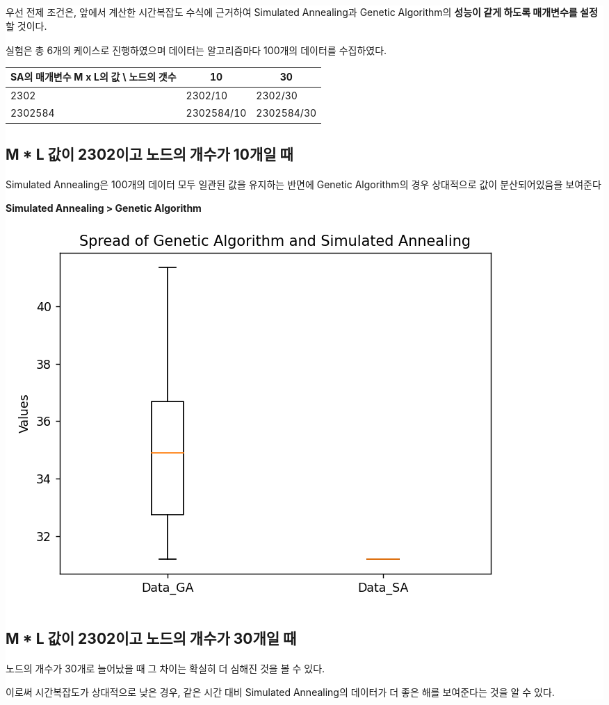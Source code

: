 
우선 전제 조건은, 앞에서 계산한 시간복잡도 수식에 근거하여 Simulated Annealing과 Genetic Algorithm의 **성능이 같게 하도록 매개변수를 설정**할 것이다.

실험은 총 6개의 케이스로 진행하였으며 데이터는 알고리즘마다 100개의 데이터를 수집하였다.

| SA의 매개변수 M x L의 값 \ 노드의 갯수 | 10 | 30 |
| --- | --- | --- |
| 2302 | 2302/10 | 2302/30 |
| 2302584 | 2302584/10 | 2302584/30 |

## M * L 값이 2302이고 노드의 개수가 10개일 때

Simulated Annealing은 100개의 데이터 모두 일관된 값을 유지하는 반면에 Genetic Algorithm의 경우 상대적으로 값이 분산되어있음을 보여준다

**Simulated Annealing > Genetic Algorithm**

![Untitled](Untitled%202.png)

## M * L 값이 2302이고 노드의 개수가 30개일 때

노드의 개수가 30개로 늘어났을 때 그 차이는 확실히 더 심해진 것을 볼 수 있다.

이로써 시간복잡도가 상대적으로 낮은 경우, 같은 시간 대비 Simulated Annealing의 데이터가 더 좋은 해를 보여준다는 것을 알 수 있다.
